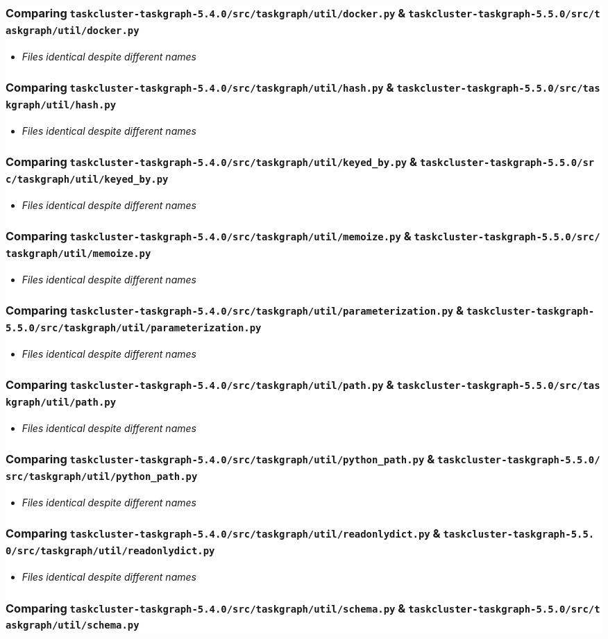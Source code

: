 
### Comparing `taskcluster-taskgraph-5.4.0/src/taskgraph/util/docker.py` & `taskcluster-taskgraph-5.5.0/src/taskgraph/util/docker.py`

 * *Files identical despite different names*

### Comparing `taskcluster-taskgraph-5.4.0/src/taskgraph/util/hash.py` & `taskcluster-taskgraph-5.5.0/src/taskgraph/util/hash.py`

 * *Files identical despite different names*

### Comparing `taskcluster-taskgraph-5.4.0/src/taskgraph/util/keyed_by.py` & `taskcluster-taskgraph-5.5.0/src/taskgraph/util/keyed_by.py`

 * *Files identical despite different names*

### Comparing `taskcluster-taskgraph-5.4.0/src/taskgraph/util/memoize.py` & `taskcluster-taskgraph-5.5.0/src/taskgraph/util/memoize.py`

 * *Files identical despite different names*

### Comparing `taskcluster-taskgraph-5.4.0/src/taskgraph/util/parameterization.py` & `taskcluster-taskgraph-5.5.0/src/taskgraph/util/parameterization.py`

 * *Files identical despite different names*

### Comparing `taskcluster-taskgraph-5.4.0/src/taskgraph/util/path.py` & `taskcluster-taskgraph-5.5.0/src/taskgraph/util/path.py`

 * *Files identical despite different names*

### Comparing `taskcluster-taskgraph-5.4.0/src/taskgraph/util/python_path.py` & `taskcluster-taskgraph-5.5.0/src/taskgraph/util/python_path.py`

 * *Files identical despite different names*

### Comparing `taskcluster-taskgraph-5.4.0/src/taskgraph/util/readonlydict.py` & `taskcluster-taskgraph-5.5.0/src/taskgraph/util/readonlydict.py`

 * *Files identical despite different names*

### Comparing `taskcluster-taskgraph-5.4.0/src/taskgraph/util/schema.py` & `taskcluster-taskgraph-5.5.0/src/taskgraph/util/schema.py`
